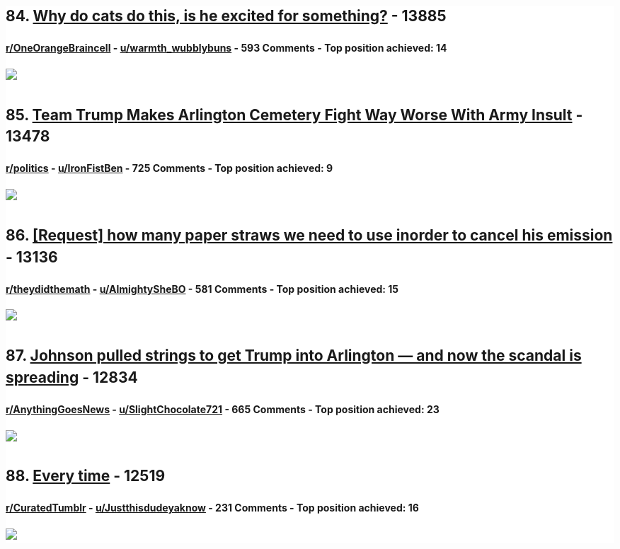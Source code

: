 ## 84. [Why do cats do this, is he excited for something?](http://reddit.com/r/OneOrangeBraincell/comments/1f4csyc/why_do_cats_do_this_is_he_excited_for_something/) - 13885
#### [r/OneOrangeBraincell](http://reddit.com/r/OneOrangeBraincell) - [u/warmth_wubblybuns](http://reddit.com/u/warmth_wubblybuns) - 593 Comments - Top position achieved: 14

<a href="https://v.redd.it/7fetmommynld1"><img src="https://external-preview.redd.it/MGYyZzd4ZHR5bmxkMbrEeUSZnToezMyjf19REA1FjO9BnTvy2IhyPOX-xIkm.png?width=140&amp;height=140&amp;crop=140:140,smart&amp;format=jpg&amp;v=enabled&amp;lthumb=true&amp;s=cb7a9ddf6d4d03f47aad5da6ba77ad5b3e0e97ae"></img></a>

## 85. [Team Trump Makes Arlington Cemetery Fight Way Worse With Army Insult](http://reddit.com/r/politics/comments/1f4e8ec/team_trump_makes_arlington_cemetery_fight_way/) - 13478
#### [r/politics](http://reddit.com/r/politics) - [u/IronFistBen](http://reddit.com/u/IronFistBen) - 725 Comments - Top position achieved: 9

<a href="https://newrepublic.com/post/185471/donald-trump-arlington-cemetery-fight-army-insult-hacks"><img src="https://b.thumbs.redditmedia.com/hhrpCQ4n-3ufTWiqbX2rPettiTW2ROr2F2_QlcGp4sI.jpg"></img></a>

## 86. [[Request] how many paper straws we need to use inorder to cancel his emission](http://reddit.com/r/theydidthemath/comments/1f3ysk7/request_how_many_paper_straws_we_need_to_use/) - 13136
#### [r/theydidthemath](http://reddit.com/r/theydidthemath) - [u/AlmightySheBO](http://reddit.com/u/AlmightySheBO) - 581 Comments - Top position achieved: 15

<a href="https://i.redd.it/p2r52gt1wkld1.jpeg"><img src="https://b.thumbs.redditmedia.com/WS73fxdEv4vPP7pvQoJLlbyntPIz5UR4iMJqwQWHgHs.jpg"></img></a>

## 87. [Johnson pulled strings to get Trump into Arlington — and now the scandal is spreading](http://reddit.com/r/AnythingGoesNews/comments/1f4b7ds/johnson_pulled_strings_to_get_trump_into/) - 12834
#### [r/AnythingGoesNews](http://reddit.com/r/AnythingGoesNews) - [u/SlightChocolate721](http://reddit.com/u/SlightChocolate721) - 665 Comments - Top position achieved: 23

<a href="https://www.rawstory.com/johnson-trump-arlington/"><img src="https://b.thumbs.redditmedia.com/ehaQgnC7home68jXmcSsplzXFNDVTBvvEanewB9izpo.jpg"></img></a>

## 88. [Every time](http://reddit.com/r/CuratedTumblr/comments/1f40pyi/every_time/) - 12519
#### [r/CuratedTumblr](http://reddit.com/r/CuratedTumblr) - [u/Justthisdudeyaknow](http://reddit.com/u/Justthisdudeyaknow) - 231 Comments - Top position achieved: 16

<a href="https://i.redd.it/6msoyza4glld1.jpeg"><img src="https://b.thumbs.redditmedia.com/LRL3XtVHXWz_sRyoBl6HHNmMyIpDg1MBHj-GetJyhFs.jpg"></img></a>
